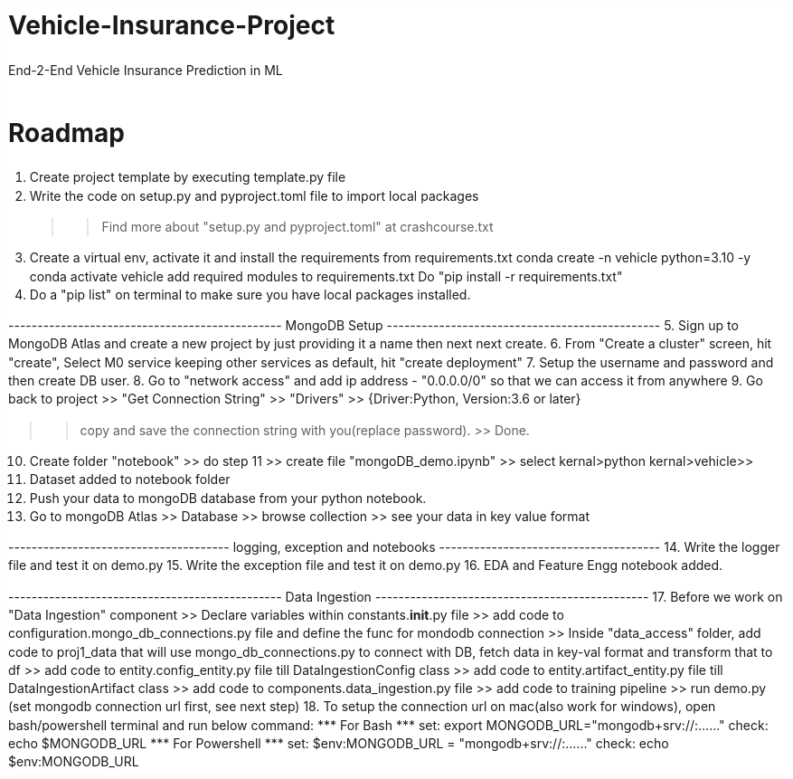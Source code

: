 # Vehicle-Insurance-Project
End-2-End Vehicle Insurance Prediction in ML

# Roadmap
1. Create project template by executing template.py file
2. Write the code on setup.py and pyproject.toml file to import local packages
   >> Find more about "setup.py and pyproject.toml" at crashcourse.txt
3. Create a virtual env, activate it and install the requirements from requirements.txt
   conda create -n vehicle python=3.10 -y
   conda activate vehicle
   add required modules to requirements.txt
   Do "pip install -r requirements.txt"
4. Do a "pip list" on terminal to make sure you have local packages installed.

----------------------------------------------- MongoDB Setup -----------------------------------------------
5. Sign up to MongoDB Atlas and create a new project by just providing it a name then next next create.
6. From "Create a cluster" screen, hit "create", Select M0 service keeping other services as default, hit "create deployment"
7. Setup the username and password and then create DB user.
8. Go to "network access" and add ip address - "0.0.0.0/0" so that we can access it from anywhere
9. Go back to project >> "Get Connection String" >> "Drivers" >> {Driver:Python, Version:3.6 or later} 
   >> copy and save the connection string with you(replace password). >> Done.
10. Create folder "notebook" >> do step 11 >>  create file "mongoDB_demo.ipynb" >> select kernal>python kernal>vehicle>>
11. Dataset added to notebook folder
12. Push your data to mongoDB database from your python notebook.
13. Go to mongoDB Atlas >> Database >> browse collection >> see your data in key value format

-------------------------------------- logging, exception and notebooks --------------------------------------
14. Write the logger file and test it on demo.py
15. Write the exception file and test it on demo.py
16. EDA and Feature Engg notebook added.

----------------------------------------------- Data Ingestion -----------------------------------------------
17. Before we work on "Data Ingestion" component >> Declare variables within constants.__init__.py file >> 
    add code to configuration.mongo_db_connections.py file and define the func for mondodb connection >> 
    Inside "data_access" folder, add code to proj1_data that will use mongo_db_connections.py
    to connect with DB, fetch data in key-val format and transform that to df >>
    add code to entity.config_entity.py file till DataIngestionConfig class >>
    add code to entity.artifact_entity.py file till DataIngestionArtifact class >>
    add code to components.data_ingestion.py file >> add code to training pipeline >> 
    run demo.py (set mongodb connection url first, see next step)
18. To setup the connection url on mac(also work for windows), open bash/powershell terminal and run below command:
                        *** For Bash ***
    set: export MONGODB_URL="mongodb+srv://<username>:<password>......"
    check: echo $MONGODB_URL
                        *** For Powershell ***
    set: $env:MONGODB_URL = "mongodb+srv://<username>:<password>......"
    check: echo $env:MONGODB_URL
